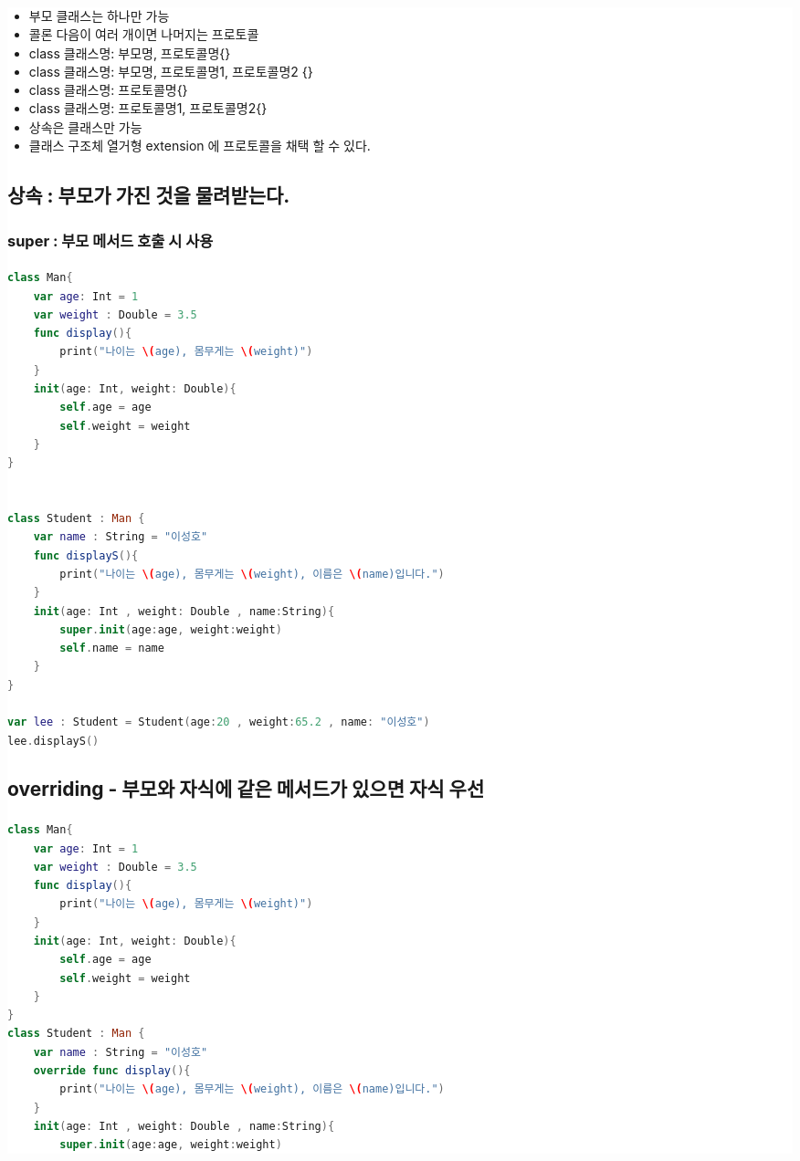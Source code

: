 - 부모 클래스는 하나만 가능
- 콜론 다음이 여러 개이면 나머지는 프로토콜
- class 클래스명: 부모명, 프로토콜명{}
- class 클래스명: 부모명, 프로토콜명1, 프로토콜명2 {}
- class 클래스명: 프로토콜명{}
- class 클래스명: 프로토콜명1, 프로토콜명2{}
- 상속은 클래스만 가능
- 클래스 구조체 열거형 extension 에 프로토콜을 채택 할 수 있다.

## 상속 : 부모가 가진 것을 물려받는다.

### super : 부모 메서드 호출 시 사용

```swift
class Man{
	var age: Int = 1
	var weight : Double = 3.5
	func display(){
		print("나이는 \(age), 몸무게는 \(weight)")
	}
	init(age: Int, weight: Double){
		self.age = age
		self.weight = weight
	}
}


class Student : Man {
	var name : String = "이성호"
	func displayS(){
		print("나이는 \(age), 몸무게는 \(weight), 이름은 \(name)입니다.")
	}
	init(age: Int , weight: Double , name:String){
		super.init(age:age, weight:weight)
		self.name = name
	}
}

var lee : Student = Student(age:20 , weight:65.2 , name: "이성호")
lee.displayS()
```

## overriding - 부모와 자식에 같은 메서드가 있으면 자식 우선

```swift
class Man{
	var age: Int = 1
	var weight : Double = 3.5
	func display(){
		print("나이는 \(age), 몸무게는 \(weight)")
	}
	init(age: Int, weight: Double){
		self.age = age
		self.weight = weight
	}
}
class Student : Man {
	var name : String = "이성호"
	override func display(){
		print("나이는 \(age), 몸무게는 \(weight), 이름은 \(name)입니다.")
	}
	init(age: Int , weight: Double , name:String){
		super.init(age:age, weight:weight)
```